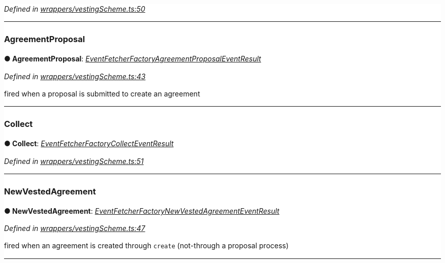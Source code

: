 *Defined in [wrappers/vestingScheme.ts:50](https://github.com/daostack/arc.js/blob/f343aa24/lib/wrappers/vestingScheme.ts#L50)*





___

<a id="AgreementProposal"></a>

###  AgreementProposal

**●  AgreementProposal**:  *[EventFetcherFactory](../#EventFetcherFactory)[AgreementProposalEventResult](../interfaces/AgreementProposalEventResult.md)* 

*Defined in [wrappers/vestingScheme.ts:43](https://github.com/daostack/arc.js/blob/f343aa24/lib/wrappers/vestingScheme.ts#L43)*



fired when a proposal is submitted to create an agreement




___

<a id="Collect"></a>

###  Collect

**●  Collect**:  *[EventFetcherFactory](../#EventFetcherFactory)[CollectEventResult](../interfaces/CollectEventResult.md)* 

*Defined in [wrappers/vestingScheme.ts:51](https://github.com/daostack/arc.js/blob/f343aa24/lib/wrappers/vestingScheme.ts#L51)*





___

<a id="NewVestedAgreement"></a>

###  NewVestedAgreement

**●  NewVestedAgreement**:  *[EventFetcherFactory](../#EventFetcherFactory)[NewVestedAgreementEventResult](../interfaces/NewVestedAgreementEventResult.md)* 

*Defined in [wrappers/vestingScheme.ts:47](https://github.com/daostack/arc.js/blob/f343aa24/lib/wrappers/vestingScheme.ts#L47)*



fired when an agreement is created through `create` (not-through a proposal process)




___

<a id="ProposalExecuted"></a>
